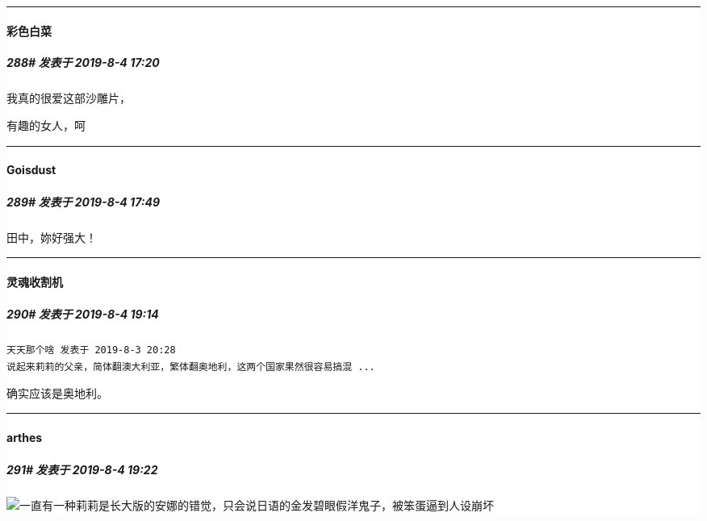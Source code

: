 




-----

####  彩色白菜  
##### 288#       发表于 2019-8-4 17:20




我真的很爱这部沙雕片，

有趣的女人，呵







-----

####  Goisdust  
##### 289#       发表于 2019-8-4 17:49




田中，妳好强大！







-----

####  灵魂收割机  
##### 290#       发表于 2019-8-4 19:14




```
天天那个啥 发表于 2019-8-3 20:28
说起来莉莉的父亲，简体翻澳大利亚，繁体翻奥地利，这两个国家果然很容易搞混 ...
```

确实应该是奥地利。







-----

####  arthes  
##### 291#       发表于 2019-8-4 19:22



![](https://static.saraba1st.com/image/smiley/face2017/068.png)一直有一种莉莉是长大版的安娜的错觉，只会说日语的金发碧眼假洋鬼子，被笨蛋逼到人设崩坏
